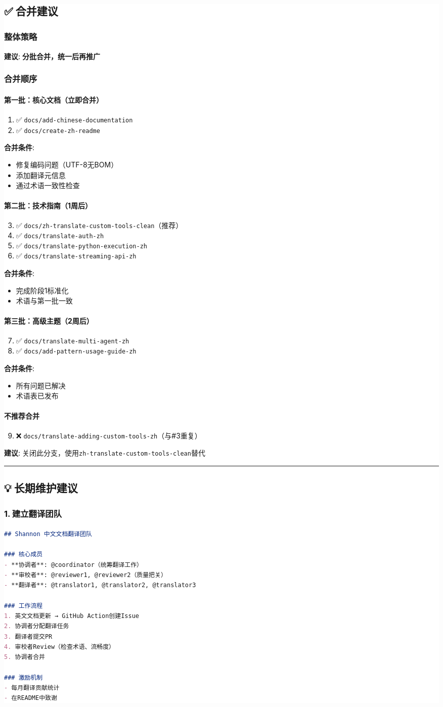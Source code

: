 
## ✅ 合并建议

### 整体策略

**建议**: **分批合并，统一后再推广**

### 合并顺序

#### 第一批：核心文档（立即合并）
1. ✅ `docs/add-chinese-documentation`
2. ✅ `docs/create-zh-readme`

**合并条件**:
- 修复编码问题（UTF-8无BOM）
- 添加翻译元信息
- 通过术语一致性检查

#### 第二批：技术指南（1周后）
3. ✅ `docs/zh-translate-custom-tools-clean`（推荐）
4. ✅ `docs/translate-auth-zh`
5. ✅ `docs/translate-python-execution-zh`
6. ✅ `docs/translate-streaming-api-zh`

**合并条件**:
- 完成阶段1标准化
- 术语与第一批一致

#### 第三批：高级主题（2周后）
7. ✅ `docs/translate-multi-agent-zh`
8. ✅ `docs/add-pattern-usage-guide-zh`

**合并条件**:
- 所有问题已解决
- 术语表已发布

#### 不推荐合并
9. ❌ `docs/translate-adding-custom-tools-zh`（与#3重复）

**建议**: 关闭此分支，使用`zh-translate-custom-tools-clean`替代

---

## 💡 长期维护建议

### 1. 建立翻译团队

```markdown
## Shannon 中文文档翻译团队

### 核心成员
- **协调者**: @coordinator（统筹翻译工作）
- **审校者**: @reviewer1, @reviewer2（质量把关）
- **翻译者**: @translator1, @translator2, @translator3

### 工作流程
1. 英文文档更新 → GitHub Action创建Issue
2. 协调者分配翻译任务
3. 翻译者提交PR
4. 审校者Review（检查术语、流畅度）
5. 协调者合并

### 激励机制
- 每月翻译贡献统计
- 在README中致谢
```